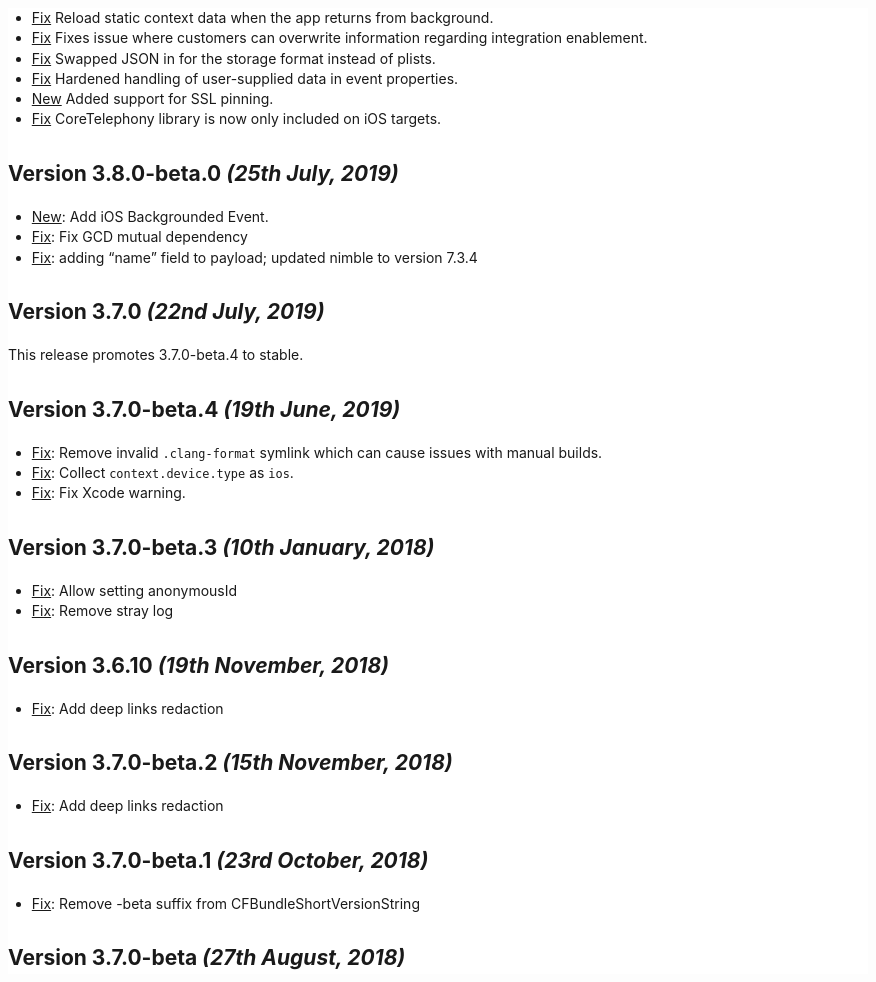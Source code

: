  * [Fix](https://github.com/segmentio/analytics-ios/pull/856) Reload static context data when the app returns from background.
 * [Fix](https://github.com/segmentio/analytics-ios/pull/855) Fixes issue where customers can overwrite information regarding integration enablement.
 * [Fix](https://github.com/segmentio/analytics-ios/pull/854) Swapped JSON in for the storage format instead of plists.
 * [Fix](https://github.com/segmentio/analytics-ios/pull/853) Hardened handling of user-supplied data in event properties.
 * [New](https://github.com/segmentio/analytics-ios/pull/839) Added support for SSL pinning.
 * [Fix](https://github.com/segmentio/analytics-ios/pull/842) CoreTelephony library is now only included on iOS targets.

Version 3.8.0-beta.0 *(25th July, 2019)*
----------------------------------------

 * [New](https://github.com/segmentio/analytics-ios/pull/831): Add iOS Backgrounded Event.
 * [Fix](https://github.com/segmentio/analytics-ios/pull/785): Fix GCD mutual dependency
 * [Fix](https://github.com/segmentio/analytics-ios/pull/): adding “name” field to payload; updated nimble to version 7.3.4

Version 3.7.0 *(22nd July, 2019)*
---------------------------------

This release promotes 3.7.0-beta.4 to stable.

Version 3.7.0-beta.4 *(19th June, 2019)*
-----------------------------------------
 * [Fix](https://github.com/segmentio/analytics-ios/pull/812): Remove invalid `.clang-format` symlink which can cause issues with manual builds.
 * [Fix](https://github.com/segmentio/analytics-ios/pull/806): Collect `context.device.type` as `ios`.
 * [Fix](https://github.com/segmentio/analytics-ios/pull/815): Fix Xcode warning.

Version 3.7.0-beta.3 *(10th January, 2018)*
--------------------------------------------
 * [Fix](https://github.com/segmentio/analytics-ios/pull/799): Allow setting anonymousId
 * [Fix](https://github.com/segmentio/analytics-ios/pull/800): Remove stray log

Version 3.6.10 *(19th November, 2018)*
--------------------------------------------
 * [Fix](https://github.com/segmentio/analytics-ios/pull/798): Add deep links redaction

Version 3.7.0-beta.2 *(15th November, 2018)*
--------------------------------------------

* [Fix](https://github.com/segmentio/analytics-ios/pull/798): Add deep links redaction

Version 3.7.0-beta.1 *(23rd October, 2018)*
-------------------------------------------

* [Fix](https://github.com/segmentio/analytics-ios/pull/795): Remove -beta suffix from CFBundleShortVersionString

Version 3.7.0-beta *(27th August, 2018)*
----------------------------------------
